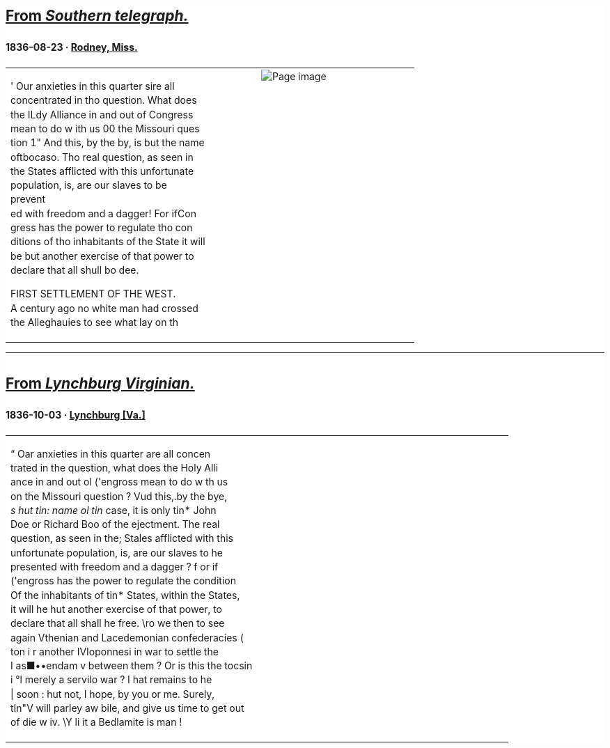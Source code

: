
## [From _Southern telegraph._](https://www.loc.gov/resource/sn87065592/1836-08-23/ed-1/?sp=2)

#### 1836-08-23 &middot; [Rodney, Miss.](http://dbpedia.org/resource/Rodney%2C_Mississippi)

<table style="width: 100%;"><tr><td style="width: 50%">

  
&#x27; Our anxieties in this quarter sire all  
concentrated in tho question. What does  
the ILdy Alliance in and out of Congress  
mean to do w ith us 00 the Missouri ques­  
tion 1&quot; And this, by the by, is but the name  
oftbocaso. Tho real question, as seen in  
the States afflicted with this unfortunate  
population, is, are our slaves to be prevent­  
ed with freedom and a dagger! For ifCon­  
gress has the power to regulate tho con­  
ditions of tho inhabitants of the State it will  
be but another exercise of that power to  
declare that all shull bo dee.  
  
FIRST SETTLEMENT OF THE WEST.  
A century ago no white man had crossed  
the Alleghauies to see what lay on th
</td><td style="width: 50%; max-height: 75%; margin: auto; display: block;">
<img alt="Page image" src="https://tile.loc.gov/image-services/iiif/service:ndnp:msar:batch_msar_lightningbolt_ver03:data:sn87065592:00415662385:1836082301:0413/pct:37.377934760024935,54.49415003441156,29.648867650114273,39.8072952512044/!600,600/0/default.jpg"/>
</td>
</tr></table>

---

## [From _Lynchburg Virginian._](https://www.loc.gov/resource/sn84024649/1836-10-03/ed-1/?sp=2)

#### 1836-10-03 &middot; [Lynchburg [Va.]](http://dbpedia.org/resource/Lynchburg%2C_Virginia)

<table style="width: 100%;"><tr><td style="width: 50%">

  
“ Oar anxieties in this quarter are all concen­  
trated in the question, what does the Holy Alli­  
ance in and out ol (&#x27;engross mean to do w th us  
on the Missouri question ? Vud this,.by the bye,  
*s hut tin: name ol tin* case, it is only tin* John  
Doe or Richard Boo of the ejectment. The real  
question, as seen in the; Stales afflicted with this  
unfortunate population, is, are our slaves to he  
presented with freedom and a dagger ? f or if  
(&#x27;engross has the power to regulate the condition  
Of the inhabitants of tin* States, within the States,  
it will he hut another exercise of that power, to  
declare that all shall he free. \ro we then to see  
again Vthenian and Lacedemonian confederacies (  
ton i r another IVIoponnesi in war to settle the  
I as■••endam v between them ? Or is this the tocsin  
i °l merely a servilo war ? I hat remains to he  
| soon : hut not, I hope, by you or me. Surely,  
tIn&quot;V will parley aw bile, and give us time to get out  
of die w iv. \Y li it a Bedlamite is man !
</td><td style="width: 50%; max-height: 75%; margin: auto; display: block;">